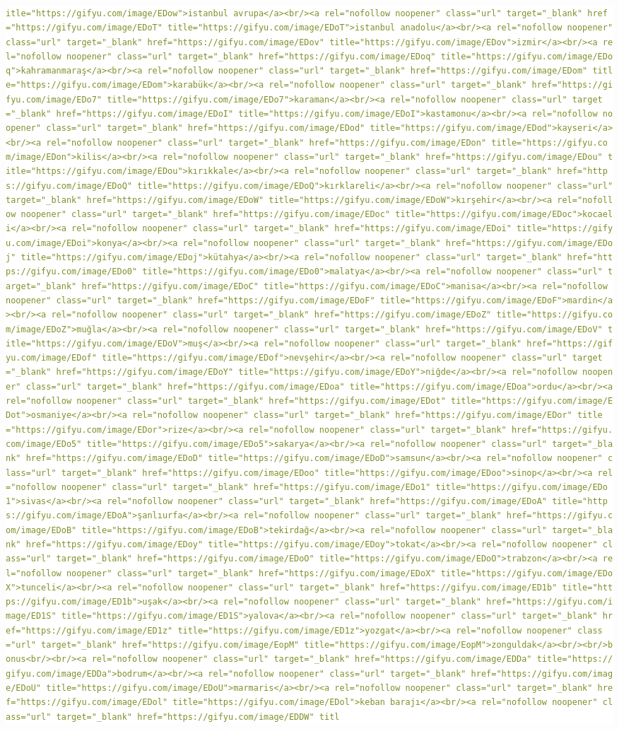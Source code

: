 ```yaml
itle="https://gifyu.com/image/EDow">istanbul avrupa</a><br/><a rel="nofollow noopener" class="url" target="_blank" href="https://gifyu.com/image/EDoT" title="https://gifyu.com/image/EDoT">istanbul anadolu</a><br/><a rel="nofollow noopener" class="url" target="_blank" href="https://gifyu.com/image/EDov" title="https://gifyu.com/image/EDov">izmir</a><br/><a rel="nofollow noopener" class="url" target="_blank" href="https://gifyu.com/image/EDoq" title="https://gifyu.com/image/EDoq">kahramanmaraş</a><br/><a rel="nofollow noopener" class="url" target="_blank" href="https://gifyu.com/image/EDom" title="https://gifyu.com/image/EDom">karabük</a><br/><a rel="nofollow noopener" class="url" target="_blank" href="https://gifyu.com/image/EDo7" title="https://gifyu.com/image/EDo7">karaman</a><br/><a rel="nofollow noopener" class="url" target="_blank" href="https://gifyu.com/image/EDoI" title="https://gifyu.com/image/EDoI">kastamonu</a><br/><a rel="nofollow noopener" class="url" target="_blank" href="https://gifyu.com/image/EDod" title="https://gifyu.com/image/EDod">kayseri</a><br/><a rel="nofollow noopener" class="url" target="_blank" href="https://gifyu.com/image/EDon" title="https://gifyu.com/image/EDon">kilis</a><br/><a rel="nofollow noopener" class="url" target="_blank" href="https://gifyu.com/image/EDou" title="https://gifyu.com/image/EDou">kırıkkale</a><br/><a rel="nofollow noopener" class="url" target="_blank" href="https://gifyu.com/image/EDoQ" title="https://gifyu.com/image/EDoQ">kırklareli</a><br/><a rel="nofollow noopener" class="url" target="_blank" href="https://gifyu.com/image/EDoW" title="https://gifyu.com/image/EDoW">kırşehir</a><br/><a rel="nofollow noopener" class="url" target="_blank" href="https://gifyu.com/image/EDoc" title="https://gifyu.com/image/EDoc">kocaeli</a><br/><a rel="nofollow noopener" class="url" target="_blank" href="https://gifyu.com/image/EDoi" title="https://gifyu.com/image/EDoi">konya</a><br/><a rel="nofollow noopener" class="url" target="_blank" href="https://gifyu.com/image/EDoj" title="https://gifyu.com/image/EDoj">kütahya</a><br/><a rel="nofollow noopener" class="url" target="_blank" href="https://gifyu.com/image/EDo0" title="https://gifyu.com/image/EDo0">malatya</a><br/><a rel="nofollow noopener" class="url" target="_blank" href="https://gifyu.com/image/EDoC" title="https://gifyu.com/image/EDoC">manisa</a><br/><a rel="nofollow noopener" class="url" target="_blank" href="https://gifyu.com/image/EDoF" title="https://gifyu.com/image/EDoF">mardin</a><br/><a rel="nofollow noopener" class="url" target="_blank" href="https://gifyu.com/image/EDoZ" title="https://gifyu.com/image/EDoZ">muğla</a><br/><a rel="nofollow noopener" class="url" target="_blank" href="https://gifyu.com/image/EDoV" title="https://gifyu.com/image/EDoV">muş</a><br/><a rel="nofollow noopener" class="url" target="_blank" href="https://gifyu.com/image/EDof" title="https://gifyu.com/image/EDof">nevşehir</a><br/><a rel="nofollow noopener" class="url" target="_blank" href="https://gifyu.com/image/EDoY" title="https://gifyu.com/image/EDoY">niğde</a><br/><a rel="nofollow noopener" class="url" target="_blank" href="https://gifyu.com/image/EDoa" title="https://gifyu.com/image/EDoa">ordu</a><br/><a rel="nofollow noopener" class="url" target="_blank" href="https://gifyu.com/image/EDot" title="https://gifyu.com/image/EDot">osmaniye</a><br/><a rel="nofollow noopener" class="url" target="_blank" href="https://gifyu.com/image/EDor" title="https://gifyu.com/image/EDor">rize</a><br/><a rel="nofollow noopener" class="url" target="_blank" href="https://gifyu.com/image/EDo5" title="https://gifyu.com/image/EDo5">sakarya</a><br/><a rel="nofollow noopener" class="url" target="_blank" href="https://gifyu.com/image/EDoD" title="https://gifyu.com/image/EDoD">samsun</a><br/><a rel="nofollow noopener" class="url" target="_blank" href="https://gifyu.com/image/EDoo" title="https://gifyu.com/image/EDoo">sinop</a><br/><a rel="nofollow noopener" class="url" target="_blank" href="https://gifyu.com/image/EDo1" title="https://gifyu.com/image/EDo1">sivas</a><br/><a rel="nofollow noopener" class="url" target="_blank" href="https://gifyu.com/image/EDoA" title="https://gifyu.com/image/EDoA">şanlıurfa</a><br/><a rel="nofollow noopener" class="url" target="_blank" href="https://gifyu.com/image/EDoB" title="https://gifyu.com/image/EDoB">tekirdağ</a><br/><a rel="nofollow noopener" class="url" target="_blank" href="https://gifyu.com/image/EDoy" title="https://gifyu.com/image/EDoy">tokat</a><br/><a rel="nofollow noopener" class="url" target="_blank" href="https://gifyu.com/image/EDoO" title="https://gifyu.com/image/EDoO">trabzon</a><br/><a rel="nofollow noopener" class="url" target="_blank" href="https://gifyu.com/image/EDoX" title="https://gifyu.com/image/EDoX">tunceli</a><br/><a rel="nofollow noopener" class="url" target="_blank" href="https://gifyu.com/image/ED1b" title="https://gifyu.com/image/ED1b">uşak</a><br/><a rel="nofollow noopener" class="url" target="_blank" href="https://gifyu.com/image/ED1S" title="https://gifyu.com/image/ED1S">yalova</a><br/><a rel="nofollow noopener" class="url" target="_blank" href="https://gifyu.com/image/ED1z" title="https://gifyu.com/image/ED1z">yozgat</a><br/><a rel="nofollow noopener" class="url" target="_blank" href="https://gifyu.com/image/EopM" title="https://gifyu.com/image/EopM">zonguldak</a><br/><br/>bonus<br/><br/><a rel="nofollow noopener" class="url" target="_blank" href="https://gifyu.com/image/EDDa" title="https://gifyu.com/image/EDDa">bodrum</a><br/><a rel="nofollow noopener" class="url" target="_blank" href="https://gifyu.com/image/EDoU" title="https://gifyu.com/image/EDoU">marmaris</a><br/><a rel="nofollow noopener" class="url" target="_blank" href="https://gifyu.com/image/EDol" title="https://gifyu.com/image/EDol">keban barajı</a><br/><a rel="nofollow noopener" class="url" target="_blank" href="https://gifyu.com/image/EDDW" titl
```